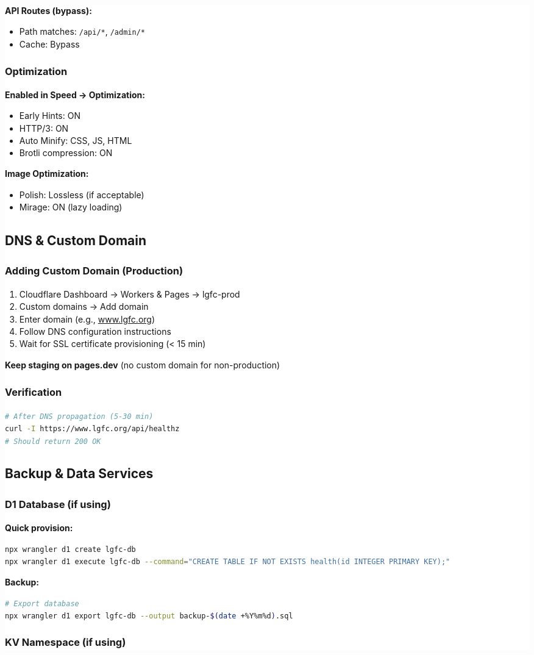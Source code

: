 **API Routes (bypass):**
- Path matches: `/api/*`, `/admin/*`
- Cache: Bypass

### Optimization

**Enabled in Speed → Optimization:**
- Early Hints: ON
- HTTP/3: ON
- Auto Minify: CSS, JS, HTML
- Brotli compression: ON

**Image Optimization:**
- Polish: Lossless (if acceptable)
- Mirage: ON (lazy loading)

## DNS & Custom Domain

### Adding Custom Domain (Production)

1. Cloudflare Dashboard → Workers & Pages → lgfc-prod
2. Custom domains → Add domain
3. Enter domain (e.g., www.lgfc.org)
4. Follow DNS configuration instructions
5. Wait for SSL certificate provisioning (< 15 min)

**Keep staging on pages.dev** (no custom domain for non-production)

### Verification

```bash
# After DNS propagation (5-30 min)
curl -I https://www.lgfc.org/api/healthz
# Should return 200 OK
```

## Backup & Data Services

### D1 Database (if using)

**Quick provision:**
```bash
npx wrangler d1 create lgfc-db
npx wrangler d1 execute lgfc-db --command="CREATE TABLE IF NOT EXISTS health(id INTEGER PRIMARY KEY);"
```

**Backup:**
```bash
# Export database
npx wrangler d1 export lgfc-db --output backup-$(date +%Y%m%d).sql
```

### KV Namespace (if using)
